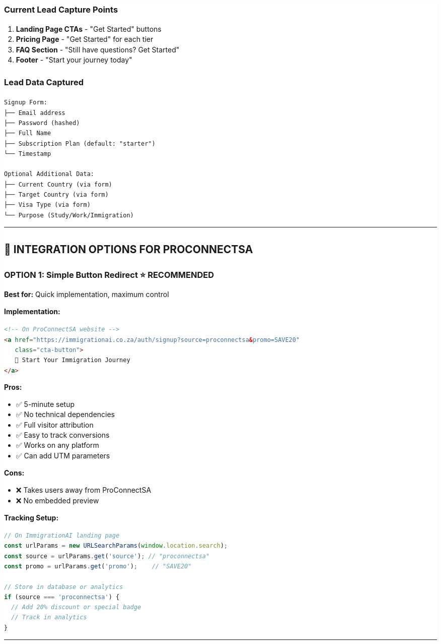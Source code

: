 ### Current Lead Capture Points
1. **Landing Page CTAs** - "Get Started" buttons
2. **Pricing Page** - "Get Started" for each tier
3. **FAQ Section** - "Still have questions? Get Started"
4. **Footer** - "Start your journey today"

### Lead Data Captured
```
Signup Form:
├── Email address
├── Password (hashed)
├── Full Name
├── Subscription Plan (default: "starter")
└── Timestamp

Optional Additional Data:
├── Current Country (via form)
├── Target Country (via form)
├── Visa Type (via form)
└── Purpose (Study/Work/Immigration)
```

---

## 🚀 INTEGRATION OPTIONS FOR PROCONNECTSA

### **OPTION 1: Simple Button Redirect** ⭐ RECOMMENDED
**Best for:** Quick implementation, maximum control

**Implementation:**
```html
<!-- On ProConnectSA website -->
<a href="https://immigrationai.co.za/auth/signup?source=proconnectsa&promo=SAVE20" 
   class="cta-button">
   🚀 Start Your Immigration Journey
</a>
```

**Pros:**
- ✅ 5-minute setup
- ✅ No technical dependencies
- ✅ Full visitor attribution
- ✅ Easy to track conversions
- ✅ Works on any platform
- ✅ Can add UTM parameters

**Cons:**
- ❌ Takes users away from ProConnectSA
- ❌ No embedded preview

**Tracking Setup:**
```javascript
// On ImmigrationAI landing page
const urlParams = new URLSearchParams(window.location.search);
const source = urlParams.get('source'); // "proconnectsa"
const promo = urlParams.get('promo');    // "SAVE20"

// Store in database or analytics
if (source === 'proconnectsa') {
  // Add 20% discount or special badge
  // Track in analytics
}
```

---